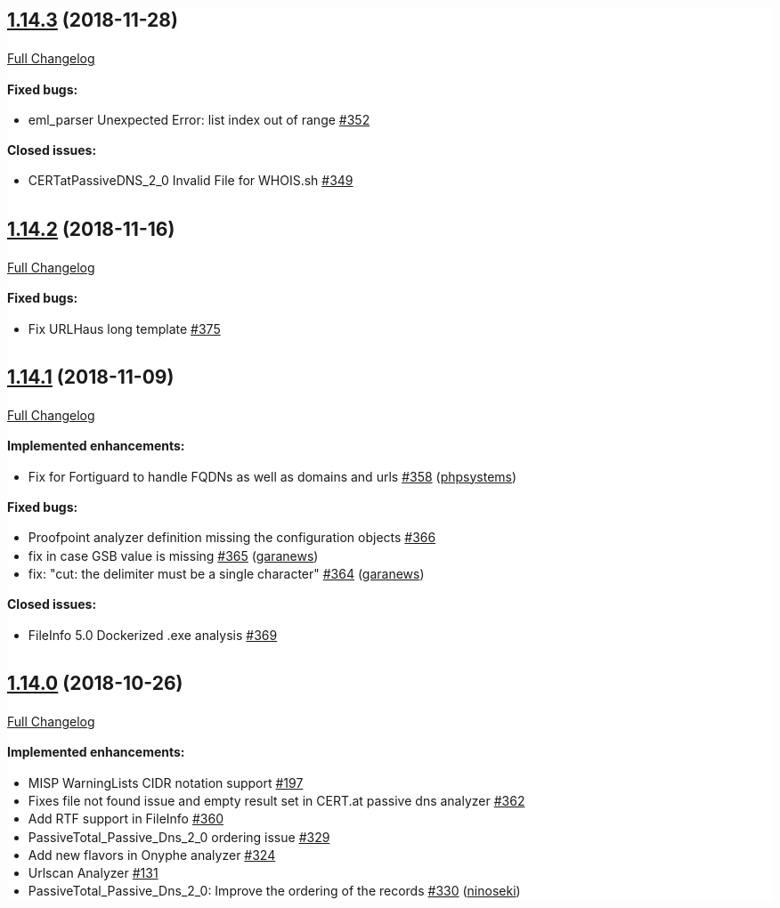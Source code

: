 ## [1.14.3](https://github.com/TheHive-Project/Cortex-Analyzers/tree/1.14.3) (2018-11-28)

[Full Changelog](https://github.com/TheHive-Project/Cortex-Analyzers/compare/1.14.2...1.14.3)

**Fixed bugs:**

- eml\_parser Unexpected Error: list index out of range [\#352](https://github.com/TheHive-Project/Cortex-Analyzers/issues/352)

**Closed issues:**

- CERTatPassiveDNS\_2\_0 Invalid File for WHOIS.sh [\#349](https://github.com/TheHive-Project/Cortex-Analyzers/issues/349)

## [1.14.2](https://github.com/TheHive-Project/Cortex-Analyzers/tree/1.14.2) (2018-11-16)

[Full Changelog](https://github.com/TheHive-Project/Cortex-Analyzers/compare/1.14.1...1.14.2)

**Fixed bugs:**

- Fix URLHaus long template [\#375](https://github.com/TheHive-Project/Cortex-Analyzers/issues/375)

## [1.14.1](https://github.com/TheHive-Project/Cortex-Analyzers/tree/1.14.1) (2018-11-09)

[Full Changelog](https://github.com/TheHive-Project/Cortex-Analyzers/compare/1.14.0...1.14.1)

**Implemented enhancements:**

- Fix for Fortiguard to handle FQDNs as well as domains and urls [\#358](https://github.com/TheHive-Project/Cortex-Analyzers/pull/358) ([phpsystems](https://github.com/phpsystems))

**Fixed bugs:**

- Proofpoint analyzer definition missing the configuration objects [\#366](https://github.com/TheHive-Project/Cortex-Analyzers/issues/366)
- fix in case GSB value is missing [\#365](https://github.com/TheHive-Project/Cortex-Analyzers/pull/365) ([garanews](https://github.com/garanews))
- fix: "cut: the delimiter must be a single character" [\#364](https://github.com/TheHive-Project/Cortex-Analyzers/pull/364) ([garanews](https://github.com/garanews))

**Closed issues:**

- FileInfo 5.0 Dockerized .exe analysis [\#369](https://github.com/TheHive-Project/Cortex-Analyzers/issues/369)

## [1.14.0](https://github.com/TheHive-Project/Cortex-Analyzers/tree/1.14.0) (2018-10-26)

[Full Changelog](https://github.com/TheHive-Project/Cortex-Analyzers/compare/1.13.2...1.14.0)

**Implemented enhancements:**

- MISP WarningLists CIDR notation support [\#197](https://github.com/TheHive-Project/Cortex-Analyzers/issues/197)
- Fixes file not found issue and empty result set in CERT.at passive dns analyzer [\#362](https://github.com/TheHive-Project/Cortex-Analyzers/issues/362)
- Add RTF support in FileInfo [\#360](https://github.com/TheHive-Project/Cortex-Analyzers/issues/360)
- PassiveTotal\_Passive\_Dns\_2\_0 ordering issue [\#329](https://github.com/TheHive-Project/Cortex-Analyzers/issues/329)
- Add new flavors in Onyphe analyzer [\#324](https://github.com/TheHive-Project/Cortex-Analyzers/issues/324)
- Urlscan Analyzer [\#131](https://github.com/TheHive-Project/Cortex-Analyzers/issues/131)
- PassiveTotal\_Passive\_Dns\_2\_0: Improve the ordering of the records [\#330](https://github.com/TheHive-Project/Cortex-Analyzers/pull/330) ([ninoseki](https://github.com/ninoseki))